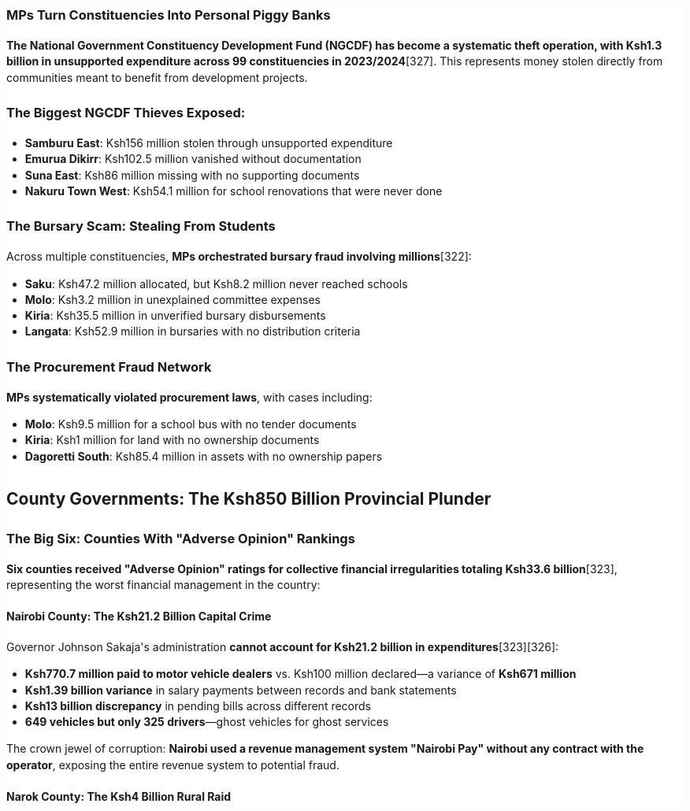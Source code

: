### MPs Turn Constituencies Into Personal Piggy Banks

**The National Government Constituency Development Fund (NGCDF) has become a systematic theft operation, with Ksh1.3 billion in unsupported expenditure across 99 constituencies in 2023/2024**[327]. This represents money stolen directly from communities meant to benefit from development projects.

### The Biggest NGCDF Thieves Exposed:

- **Samburu East**: Ksh156 million stolen through unsupported expenditure
- **Emurua Dikirr**: Ksh102.5 million vanished without documentation
- **Suna East**: Ksh86 million missing with no supporting documents
- **Nakuru Town West**: Ksh54.1 million for school renovations that were never done

### The Bursary Scam: Stealing From Students

Across multiple constituencies, **MPs orchestrated bursary fraud involving millions**[322]:

- **Saku**: Ksh47.2 million allocated, but Ksh8.2 million never reached schools
- **Molo**: Ksh3.2 million in unexplained committee expenses
- **Kiria**: Ksh35.5 million in unverified bursary disbursements
- **Langata**: Ksh52.9 million in bursaries with no distribution criteria

### The Procurement Fraud Network

**MPs systematically violated procurement laws**, with cases including:
- **Molo**: Ksh9.5 million for a school bus with no tender documents
- **Kiria**: Ksh1 million for land with no ownership documents
- **Dagoretti South**: Ksh85.4 million in assets with no ownership papers

## County Governments: The Ksh850 Billion Provincial Plunder

### The Big Six: Counties With "Adverse Opinion" Rankings

**Six counties received "Adverse Opinion" ratings for collective financial irregularities totaling Ksh33.6 billion**[323], representing the worst financial management in the country:

#### Nairobi County: The Ksh21.2 Billion Capital Crime

Governor Johnson Sakaja's administration **cannot account for Ksh21.2 billion in expenditures**[323][326]:

- **Ksh770.7 million paid to motor vehicle dealers** vs. Ksh100 million declared—a variance of **Ksh671 million**
- **Ksh1.39 billion variance** in salary payments between records and bank statements
- **Ksh13 billion discrepancy** in pending bills across different records
- **649 vehicles but only 325 drivers**—ghost vehicles for ghost services

The crown jewel of corruption: **Nairobi used a revenue management system "Nairobi Pay" without any contract with the operator**, exposing the entire revenue system to potential fraud.

#### Narok County: The Ksh4 Billion Rural Raid
